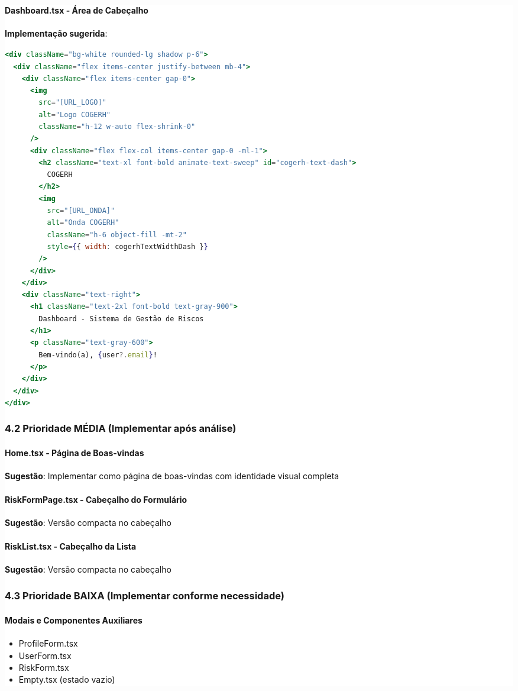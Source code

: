 #### Dashboard.tsx - Área de Cabeçalho
**Implementação sugerida**:
```jsx
<div className="bg-white rounded-lg shadow p-6">
  <div className="flex items-center justify-between mb-4">
    <div className="flex items-center gap-0">
      <img
        src="[URL_LOGO]"
        alt="Logo COGERH"
        className="h-12 w-auto flex-shrink-0"
      />
      <div className="flex flex-col items-center gap-0 -ml-1">
        <h2 className="text-xl font-bold animate-text-sweep" id="cogerh-text-dash">
          COGERH
        </h2>
        <img
          src="[URL_ONDA]"
          alt="Onda COGERH"
          className="h-6 object-fill -mt-2"
          style={{ width: cogerhTextWidthDash }}
        />
      </div>
    </div>
    <div className="text-right">
      <h1 className="text-2xl font-bold text-gray-900">
        Dashboard - Sistema de Gestão de Riscos
      </h1>
      <p className="text-gray-600">
        Bem-vindo(a), {user?.email}!
      </p>
    </div>
  </div>
</div>
```

### 4.2 Prioridade MÉDIA (Implementar após análise)

#### Home.tsx - Página de Boas-vindas
**Sugestão**: Implementar como página de boas-vindas com identidade visual completa

#### RiskFormPage.tsx - Cabeçalho do Formulário
**Sugestão**: Versão compacta no cabeçalho

#### RiskList.tsx - Cabeçalho da Lista
**Sugestão**: Versão compacta no cabeçalho

### 4.3 Prioridade BAIXA (Implementar conforme necessidade)

#### Modais e Componentes Auxiliares
- ProfileForm.tsx
- UserForm.tsx
- RiskForm.tsx
- Empty.tsx (estado vazio)
